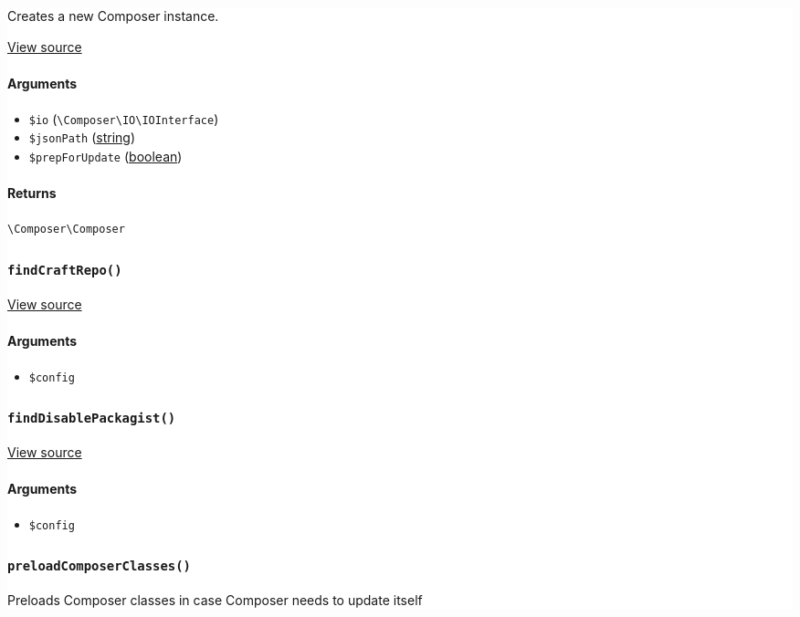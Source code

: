 
Creates a new Composer instance.




[View source](https://github.com/craftcms/cms/blob/master/src/services/Composer.php#L505-L517)


#### Arguments

- `$io` (`\Composer\IO\IOInterface`)
- `$jsonPath` ([string](http://php.net/language.types.string))
- `$prepForUpdate` ([boolean](http://php.net/language.types.boolean))

#### Returns

`\Composer\Composer`



### `findCraftRepo()`










[View source](https://github.com/craftcms/cms/blob/master/src/services/Composer.php#L467-L480)


#### Arguments

- `$config`




### `findDisablePackagist()`










[View source](https://github.com/craftcms/cms/blob/master/src/services/Composer.php#L482-L495)


#### Arguments

- `$config`




### `preloadComposerClasses()`





Preloads Composer classes in case Composer needs to update itself
